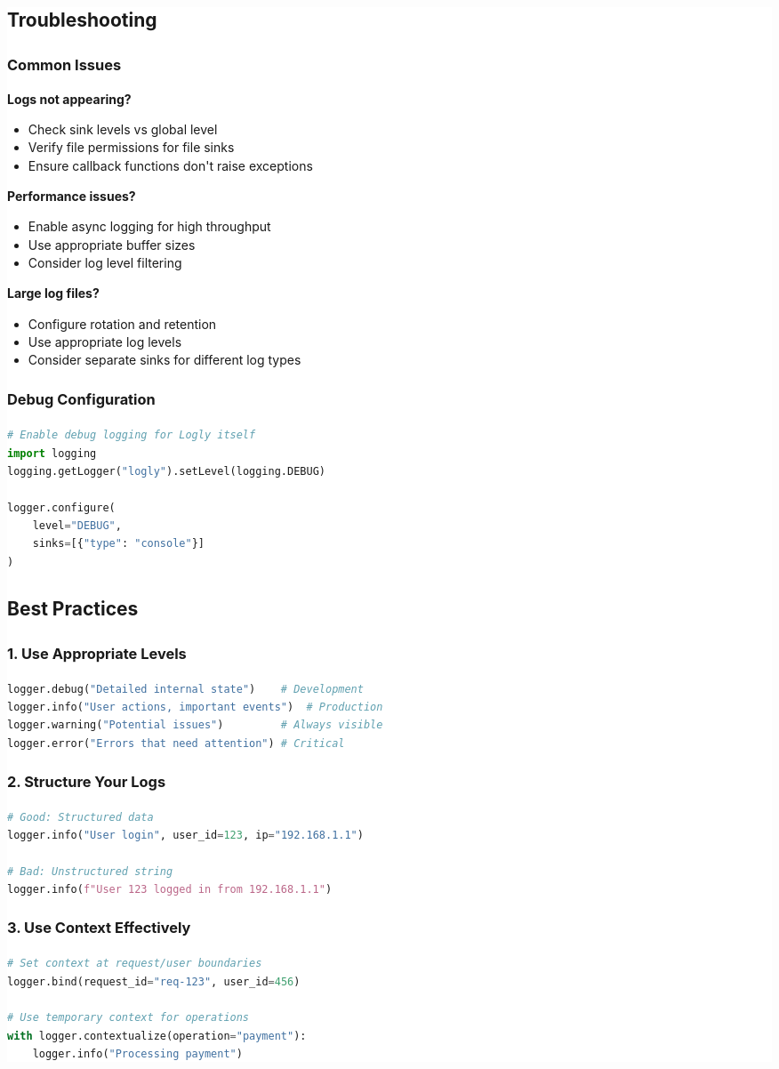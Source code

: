 ## Troubleshooting

### Common Issues

**Logs not appearing?**
- Check sink levels vs global level
- Verify file permissions for file sinks
- Ensure callback functions don't raise exceptions

**Performance issues?**
- Enable async logging for high throughput
- Use appropriate buffer sizes
- Consider log level filtering

**Large log files?**
- Configure rotation and retention
- Use appropriate log levels
- Consider separate sinks for different log types

### Debug Configuration

```python
# Enable debug logging for Logly itself
import logging
logging.getLogger("logly").setLevel(logging.DEBUG)

logger.configure(
    level="DEBUG",
    sinks=[{"type": "console"}]
)
```

## Best Practices

### 1. Use Appropriate Levels
```python
logger.debug("Detailed internal state")    # Development
logger.info("User actions, important events")  # Production
logger.warning("Potential issues")         # Always visible
logger.error("Errors that need attention") # Critical
```

### 2. Structure Your Logs
```python
# Good: Structured data
logger.info("User login", user_id=123, ip="192.168.1.1")

# Bad: Unstructured string
logger.info(f"User 123 logged in from 192.168.1.1")
```

### 3. Use Context Effectively
```python
# Set context at request/user boundaries
logger.bind(request_id="req-123", user_id=456)

# Use temporary context for operations
with logger.contextualize(operation="payment"):
    logger.info("Processing payment")
```
